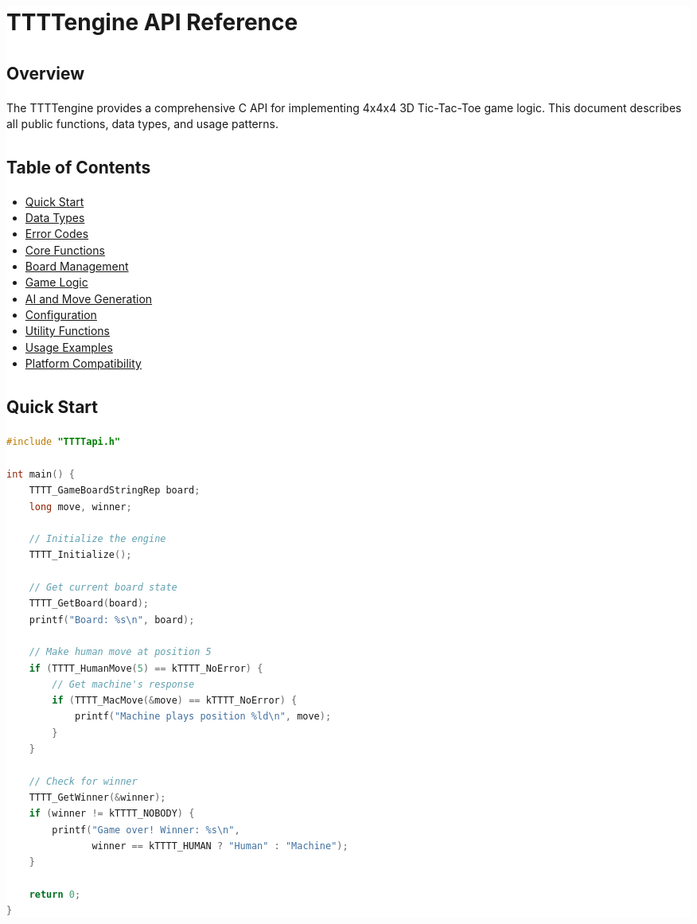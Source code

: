 # TTTTengine API Reference

## Overview

The TTTTengine provides a comprehensive C API for implementing 4x4x4 3D Tic-Tac-Toe game logic. This document describes all public functions, data types, and usage patterns.

## Table of Contents

- [Quick Start](#quick-start)
- [Data Types](#data-types)
- [Error Codes](#error-codes)
- [Core Functions](#core-functions)
- [Board Management](#board-management)
- [Game Logic](#game-logic)
- [AI and Move Generation](#ai-and-move-generation)
- [Configuration](#configuration)
- [Utility Functions](#utility-functions)
- [Usage Examples](#usage-examples)
- [Platform Compatibility](#platform-compatibility)

## Quick Start

```c
#include "TTTTapi.h"

int main() {
    TTTT_GameBoardStringRep board;
    long move, winner;
    
    // Initialize the engine
    TTTT_Initialize();
    
    // Get current board state
    TTTT_GetBoard(board);
    printf("Board: %s\n", board);
    
    // Make human move at position 5
    if (TTTT_HumanMove(5) == kTTTT_NoError) {
        // Get machine's response
        if (TTTT_MacMove(&move) == kTTTT_NoError) {
            printf("Machine plays position %ld\n", move);
        }
    }
    
    // Check for winner
    TTTT_GetWinner(&winner);
    if (winner != kTTTT_NOBODY) {
        printf("Game over! Winner: %s\n", 
               winner == kTTTT_HUMAN ? "Human" : "Machine");
    }
    
    return 0;
}
```
